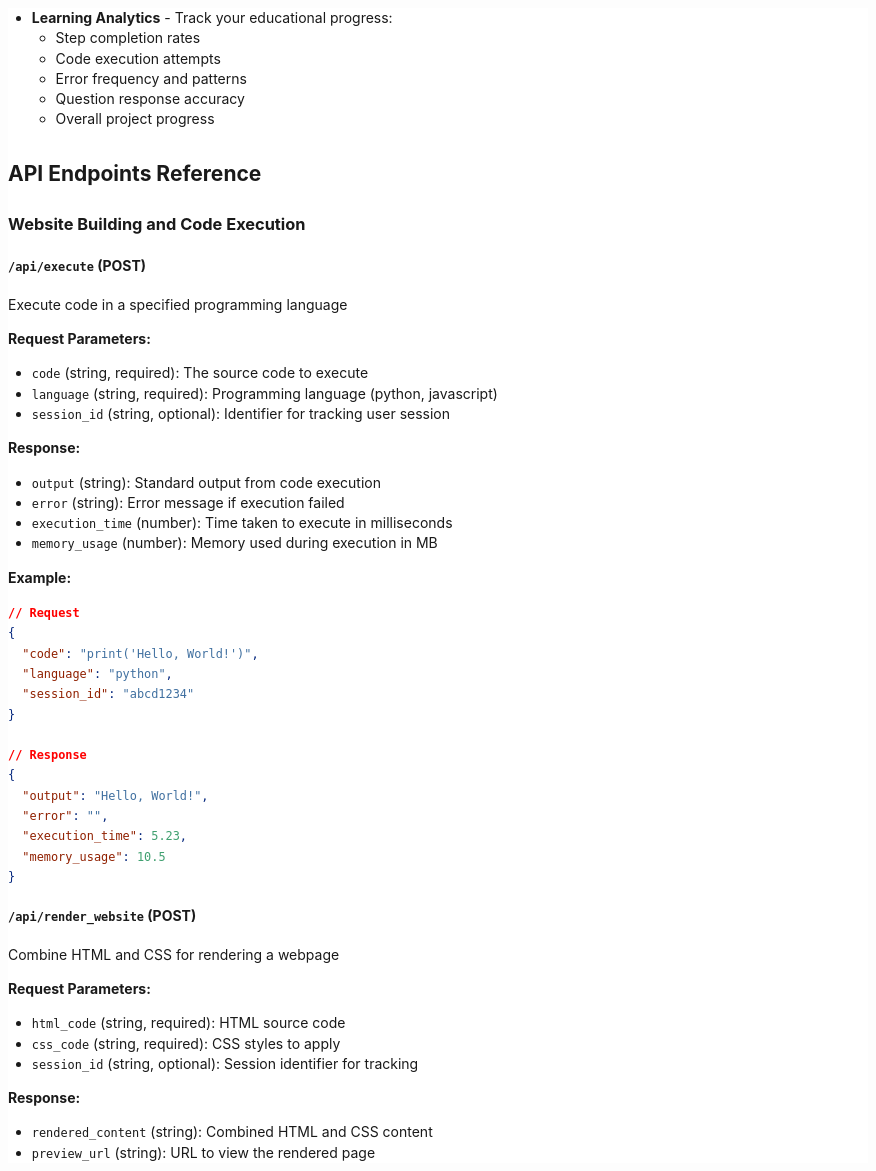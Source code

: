 - **Learning Analytics** - Track your educational progress:
  - Step completion rates
  - Code execution attempts
  - Error frequency and patterns
  - Question response accuracy
  - Overall project progress

## API Endpoints Reference

### Website Building and Code Execution

#### `/api/execute` (POST)
Execute code in a specified programming language

**Request Parameters:**
- `code` (string, required): The source code to execute
- `language` (string, required): Programming language (python, javascript)
- `session_id` (string, optional): Identifier for tracking user session

**Response:**
- `output` (string): Standard output from code execution
- `error` (string): Error message if execution failed
- `execution_time` (number): Time taken to execute in milliseconds
- `memory_usage` (number): Memory used during execution in MB

**Example:**
```json
// Request
{
  "code": "print('Hello, World!')",
  "language": "python",
  "session_id": "abcd1234"
}

// Response
{
  "output": "Hello, World!",
  "error": "",
  "execution_time": 5.23,
  "memory_usage": 10.5
}
```

#### `/api/render_website` (POST)
Combine HTML and CSS for rendering a webpage

**Request Parameters:**
- `html_code` (string, required): HTML source code
- `css_code` (string, required): CSS styles to apply
- `session_id` (string, optional): Session identifier for tracking

**Response:**
- `rendered_content` (string): Combined HTML and CSS content
- `preview_url` (string): URL to view the rendered page

